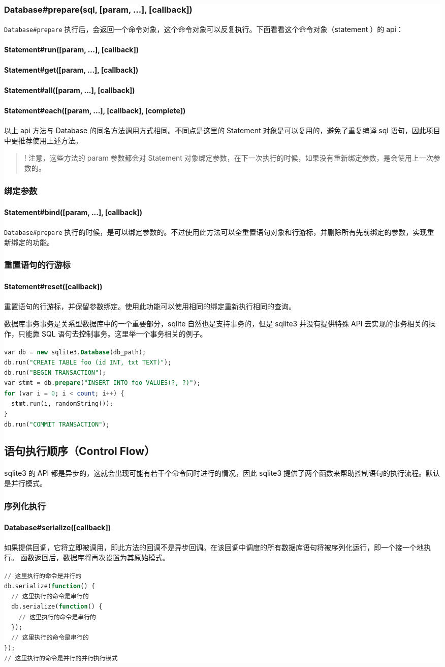 ### Database#prepare(sql, \[param, ...], \[callback])

`Database#prepare` 执行后，会返回一个命令对象，这个命令对象可以反复执行。下面看看这个命令对象（statement ）的 api：

#### Statement#run(\[param, ...], \[callback])

#### Statement#get(\[param, ...], \[callback])

#### Statement#all(\[param, ...], \[callback])

#### Statement#each(\[param, ...], \[callback], \[complete])

以上 api 方法与 Database 的同名方法调用方式相同。不同点是这里的 Statement 对象是可以复用的，避免了重复编译 sql 语句，因此项目中更推荐使用上述方法。

> ! 注意，这些方法的 param 参数都会对 Statement 对象绑定参数，在下一次执行的时候，如果没有重新绑定参数，是会使用上一次参数的。

### 绑定参数

#### Statement#bind(\[param, ...], \[callback])

`Database#prepare` 执行的时候，是可以绑定参数的。不过使用此方法可以全重置语句对象和行游标，并删除所有先前绑定的参数，实现重新绑定的功能。

### 重置语句的行游标

#### Statement#reset(\[callback])

重置语句的行游标，并保留参数绑定。使用此功能可以使用相同的绑定重新执行相同的查询。

数据库事务事务是关系型数据库中的一个重要部分，sqlite 自然也是支持事务的，但是 sqlite3 并没有提供特殊 API 去实现的事务相关的操作，只能靠 SQL 语句去控制事务。这里举一个事务相关的例子。

```sql
var db = new sqlite3.Database(db_path);
db.run("CREATE TABLE foo (id INT, txt TEXT)");
db.run("BEGIN TRANSACTION");
var stmt = db.prepare("INSERT INTO foo VALUES(?, ?)");
for (var i = 0; i < count; i++) {
  stmt.run(i, randomString());
}
db.run("COMMIT TRANSACTION");
```

## 语句执行顺序（Control Flow）

sqlite3 的 API 都是异步的，这就会出现可能有若干个命令同时进行的情况，因此 sqlite3 提供了两个函数来帮助控制语句的执行流程。默认是并行模式。

### 序列化执行

#### Database#serialize(\[callback])

如果提供回调，它将立即被调用，即此方法的回调不是异步回调。在该回调中调度的所有数据库语句将被序列化运行，即一个接一个地执行。 函数返回后，数据库将再次设置为其原始模式。

```sql
// 这里执行的命令是并行的
db.serialize(function() {
  // 这里执行的命令是串行的
  db.serialize(function() {
    // 这里执行的命令是串行的
  });
  // 这里执行的命令是串行的
});
// 这里执行的命令是并行的并行执行模式
```
